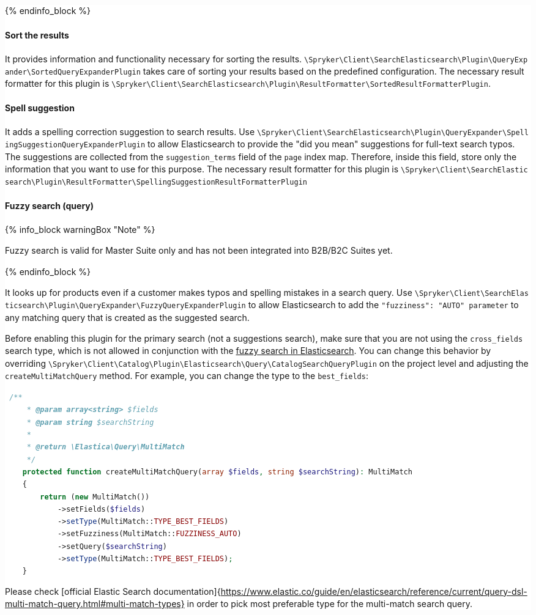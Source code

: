 {% endinfo_block %}

#### Sort the results

It provides information and functionality necessary for sorting the results.
`\Spryker\Client\SearchElasticsearch\Plugin\QueryExpander\SortedQueryExpanderPlugin` takes care of sorting your results based on the predefined configuration. The necessary result formatter for this plugin is `\Spryker\Client\SearchElasticsearch\Plugin\ResultFormatter\SortedResultFormatterPlugin`.

#### Spell suggestion

It adds a spelling correction suggestion to search results.
Use `\Spryker\Client\SearchElasticsearch\Plugin\QueryExpander\SpellingSuggestionQueryExpanderPlugin` to allow Elasticsearch to provide the "did you mean" suggestions for full-text search typos. The suggestions are collected from the `suggestion_terms` field of the `page` index map. Therefore, inside this field, store only the information that you want to use for this purpose. The necessary result formatter for this plugin is `\Spryker\Client\SearchElasticsearch\Plugin\ResultFormatter\SpellingSuggestionResultFormatterPlugin`

#### Fuzzy search (query)

{% info_block warningBox "Note" %}

Fuzzy search is valid for Master Suite only and has not been integrated into B2B/B2C Suites yet.

{% endinfo_block %}

It looks up for products even if a customer makes typos and spelling mistakes in a search query. Use `\Spryker\Client\SearchElasticsearch\Plugin\QueryExpander\FuzzyQueryExpanderPlugin` to allow Elasticsearch to add the `"fuzziness": "AUTO" parameter` to any matching query that is created as the suggested search.

Before enabling this plugin for the primary search (not a suggestions search), make sure that you are not using the `cross_fields` search type, which is not allowed in conjunction with the [fuzzy search in Elasticsearch](https://www.elastic.co/guide/en/elasticsearch/reference/current/query-dsl-multi-match-query.html#crossfields-fuzziness).
You can change this behavior by overriding `\Spryker\Client\Catalog\Plugin\Elasticsearch\Query\CatalogSearchQueryPlugin` on the project level and adjusting the `createMultiMatchQuery` method.
For example, you can change the type to the `best_fields`:
```php
 /**
     * @param array<string> $fields
     * @param string $searchString
     *
     * @return \Elastica\Query\MultiMatch
     */
    protected function createMultiMatchQuery(array $fields, string $searchString): MultiMatch
    {
        return (new MultiMatch())
            ->setFields($fields)
            ->setType(MultiMatch::TYPE_BEST_FIELDS)
            ->setFuzziness(MultiMatch::FUZZINESS_AUTO)
            ->setQuery($searchString)
            ->setType(MultiMatch::TYPE_BEST_FIELDS);
    }
```
Please check [official Elastic Search documentation]{https://www.elastic.co/guide/en/elasticsearch/reference/current/query-dsl-multi-match-query.html#multi-match-types} in order to pick most preferable type for the multi-match search query.
